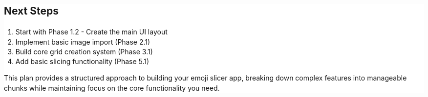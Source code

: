 ## Next Steps

1. Start with Phase 1.2 - Create the main UI layout
2. Implement basic image import (Phase 2.1)
3. Build core grid creation system (Phase 3.1)
4. Add basic slicing functionality (Phase 5.1)

This plan provides a structured approach to building your emoji slicer app, breaking down complex features into manageable chunks while maintaining focus on the core functionality you need.
